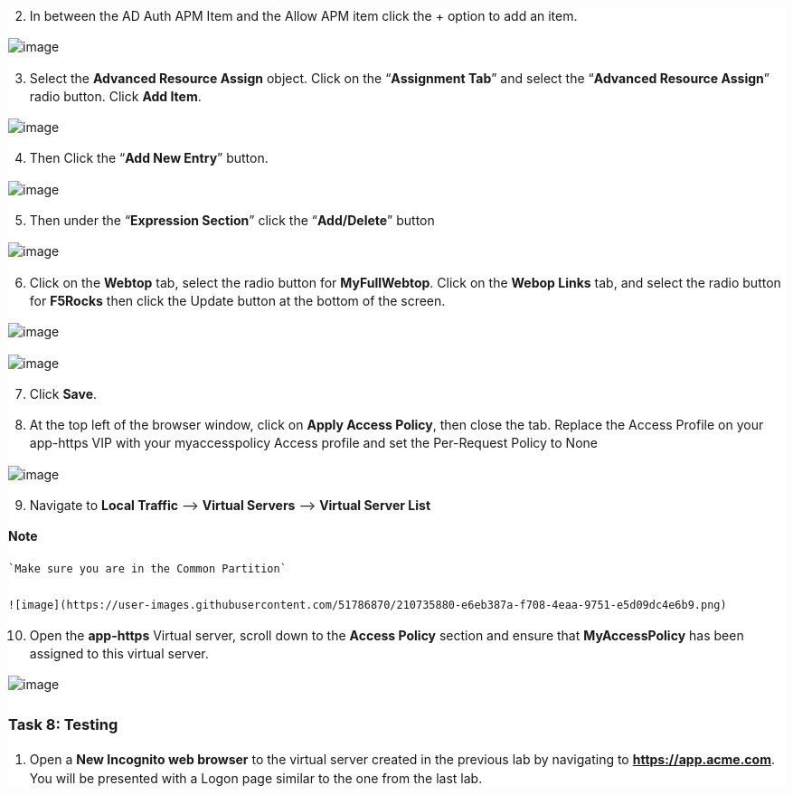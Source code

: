 2. In between the AD Auth APM Item and the Allow APM item click the + option to add an item.

![image](https://user-images.githubusercontent.com/51786870/210734861-4d5a367e-582d-4d40-8382-e3abfcea0f4b.png)

3. Select the **Advanced Resource Assign** object. Click on the “**Assignment Tab**” and select the “**Advanced Resource Assign**” radio button. Click **Add Item**.

![image](https://user-images.githubusercontent.com/51786870/210734961-270af786-b7e9-4d37-9ea6-159bc2cd9318.png)

4. Then Click the “**Add New Entry**” button.

![image](https://user-images.githubusercontent.com/51786870/210735178-04f26f96-e2d4-43ea-a4d6-57b0a8323cb8.png)

5. Then under the “**Expression Section**” click the “**Add/Delete**” button

![image](https://user-images.githubusercontent.com/51786870/210735387-d1316aac-bee5-47eb-b18b-ff1eb6d13a23.png)

6. Click on the **Webtop** tab, select the radio button for **MyFullWebtop**. Click on the **Webop Links** tab, and select the radio button for **F5Rocks** then click the Update button at the bottom of the screen.

![image](https://user-images.githubusercontent.com/51786870/210735560-21bb1343-32e8-49ae-a5f5-a876a0b5e465.png)

![image](https://user-images.githubusercontent.com/51786870/210735609-107d9c5e-69dc-46f1-b724-8f1ce043af71.png)

7. Click **Save**.

8. At the top left of the browser window, click on **Apply Access Policy**, then close the tab. Replace the Access Profile on your app-https VIP with your myaccesspolicy Access profile and set the Per-Request Policy to None

![image](https://user-images.githubusercontent.com/51786870/210735659-921f6382-d2d4-43e3-b79f-34b10a79e032.png)

9. Navigate to **Local Traffic** –> **Virtual Servers** –> **Virtual Server List**

**Note**

```
`Make sure you are in the Common Partition`

![image](https://user-images.githubusercontent.com/51786870/210735880-e6eb387a-f708-4eaa-9751-e5d09dc4e6b9.png)
```

10. Open the **app-https** Virtual server, scroll down to the **Access Policy** section and ensure that **MyAccessPolicy** has been assigned to this virtual server.

![image](https://user-images.githubusercontent.com/51786870/210736203-be0a6e93-73e7-420c-8df9-95e8821c1a91.png)

### Task 8: Testing

1. Open a **New Incognito web browser** to the virtual server created in the previous lab by navigating to **https://app.acme.com**. You will be presented with a Logon page similar to the one from the last lab.
